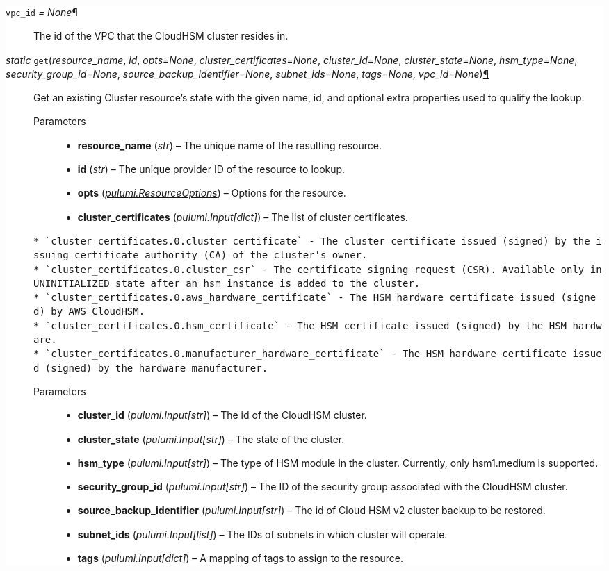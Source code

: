 <dl class="attribute">
<dt id="pulumi_aws.cloudhsmv2.Cluster.vpc_id">
<code class="sig-name descname">vpc_id</code><em class="property"> = None</em><a class="headerlink" href="#pulumi_aws.cloudhsmv2.Cluster.vpc_id" title="Permalink to this definition">¶</a></dt>
<dd><p>The id of the VPC that the CloudHSM cluster resides in.</p>
</dd></dl>

<dl class="method">
<dt id="pulumi_aws.cloudhsmv2.Cluster.get">
<em class="property">static </em><code class="sig-name descname">get</code><span class="sig-paren">(</span><em class="sig-param">resource_name</em>, <em class="sig-param">id</em>, <em class="sig-param">opts=None</em>, <em class="sig-param">cluster_certificates=None</em>, <em class="sig-param">cluster_id=None</em>, <em class="sig-param">cluster_state=None</em>, <em class="sig-param">hsm_type=None</em>, <em class="sig-param">security_group_id=None</em>, <em class="sig-param">source_backup_identifier=None</em>, <em class="sig-param">subnet_ids=None</em>, <em class="sig-param">tags=None</em>, <em class="sig-param">vpc_id=None</em><span class="sig-paren">)</span><a class="headerlink" href="#pulumi_aws.cloudhsmv2.Cluster.get" title="Permalink to this definition">¶</a></dt>
<dd><p>Get an existing Cluster resource’s state with the given name, id, and optional extra
properties used to qualify the lookup.</p>
<dl class="field-list simple">
<dt class="field-odd">Parameters</dt>
<dd class="field-odd"><ul class="simple">
<li><p><strong>resource_name</strong> (<em>str</em>) – The unique name of the resulting resource.</p></li>
<li><p><strong>id</strong> (<em>str</em>) – The unique provider ID of the resource to lookup.</p></li>
<li><p><strong>opts</strong> (<a class="reference internal" href="../../pulumi/#pulumi.ResourceOptions" title="pulumi.ResourceOptions"><em>pulumi.ResourceOptions</em></a>) – Options for the resource.</p></li>
<li><p><strong>cluster_certificates</strong> (<em>pulumi.Input</em><em>[</em><em>dict</em><em>]</em>) – The list of cluster certificates.</p></li>
</ul>
</dd>
</dl>
<div class="highlight-default notranslate"><div class="highlight"><pre><span></span>* `cluster_certificates.0.cluster_certificate` - The cluster certificate issued (signed) by the issuing certificate authority (CA) of the cluster&#39;s owner.
* `cluster_certificates.0.cluster_csr` - The certificate signing request (CSR). Available only in UNINITIALIZED state after an hsm instance is added to the cluster.
* `cluster_certificates.0.aws_hardware_certificate` - The HSM hardware certificate issued (signed) by AWS CloudHSM.
* `cluster_certificates.0.hsm_certificate` - The HSM certificate issued (signed) by the HSM hardware.
* `cluster_certificates.0.manufacturer_hardware_certificate` - The HSM hardware certificate issued (signed) by the hardware manufacturer.
</pre></div>
</div>
<dl class="field-list simple">
<dt class="field-odd">Parameters</dt>
<dd class="field-odd"><ul class="simple">
<li><p><strong>cluster_id</strong> (<em>pulumi.Input</em><em>[</em><em>str</em><em>]</em>) – The id of the CloudHSM cluster.</p></li>
<li><p><strong>cluster_state</strong> (<em>pulumi.Input</em><em>[</em><em>str</em><em>]</em>) – The state of the cluster.</p></li>
<li><p><strong>hsm_type</strong> (<em>pulumi.Input</em><em>[</em><em>str</em><em>]</em>) – The type of HSM module in the cluster. Currently, only hsm1.medium is supported.</p></li>
<li><p><strong>security_group_id</strong> (<em>pulumi.Input</em><em>[</em><em>str</em><em>]</em>) – The ID of the security group associated with the CloudHSM cluster.</p></li>
<li><p><strong>source_backup_identifier</strong> (<em>pulumi.Input</em><em>[</em><em>str</em><em>]</em>) – The id of Cloud HSM v2 cluster backup to be restored.</p></li>
<li><p><strong>subnet_ids</strong> (<em>pulumi.Input</em><em>[</em><em>list</em><em>]</em>) – The IDs of subnets in which cluster will operate.</p></li>
<li><p><strong>tags</strong> (<em>pulumi.Input</em><em>[</em><em>dict</em><em>]</em>) – A mapping of tags to assign to the resource.</p></li>